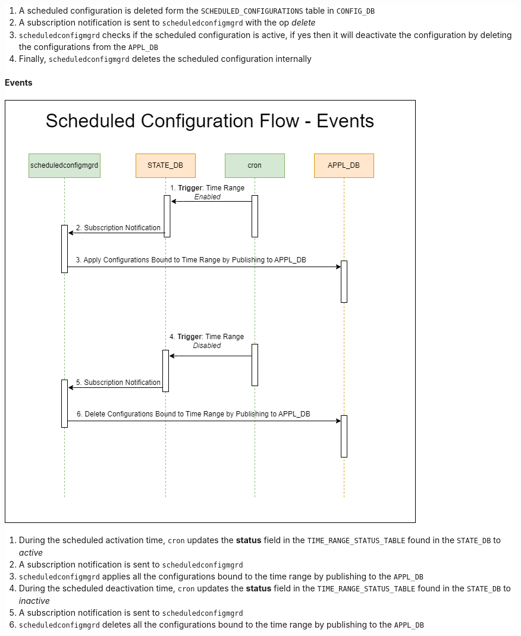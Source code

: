 1. A scheduled configuration is deleted form the `SCHEDULED_CONFIGURATIONS` table in `CONFIG_DB`
2. A subscription notification is sent to `scheduledconfigmgrd` with the op *delete*
3. `scheduledconfigmgrd` checks if the scheduled configuration is active, if yes then it will deactivate the configuration by deleting the configurations from the `APPL_DB`
4. Finally, `scheduledconfigmgrd` deletes the scheduled configuration internally

#### Events

![scheduled configuration flow -- events](images/scheduled-configuration-flow-events.png)

1. During the scheduled activation time, `cron` updates the **status** field in the `TIME_RANGE_STATUS_TABLE` found in the `STATE_DB` to *active*
2. A subscription notification is sent to `scheduledconfigmgrd`
3. `scheduledconfigmgrd` applies all the configurations bound to the time range by publishing to the `APPL_DB`
4. During the scheduled deactivation time, `cron` updates the **status** field in the `TIME_RANGE_STATUS_TABLE` found in the `STATE_DB` to *inactive*
5. A subscription notification is sent to `scheduledconfigmgrd`
6. `scheduledconfigmgrd` deletes all the configurations bound to the time range by publishing to the `APPL_DB`

